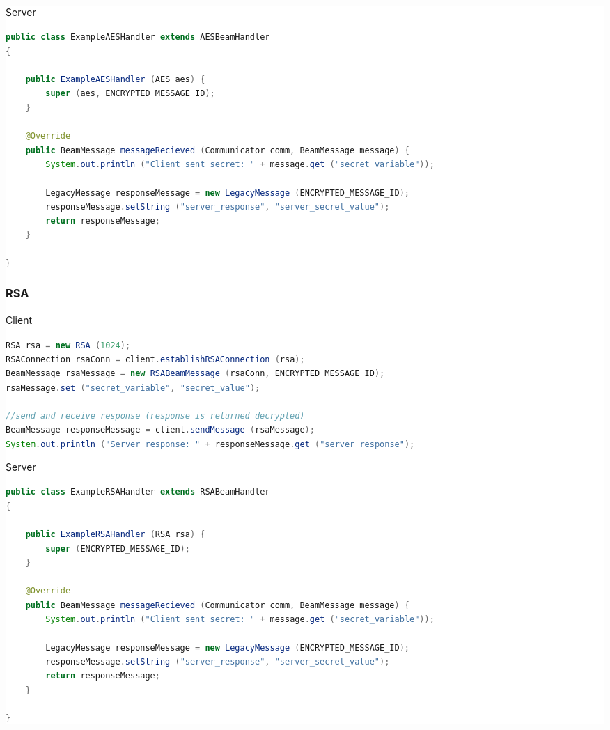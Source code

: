 Server
```java
public class ExampleAESHandler extends AESBeamHandler
{

	public ExampleAESHandler (AES aes) {
		super (aes, ENCRYPTED_MESSAGE_ID);
	}

	@Override
	public BeamMessage messageRecieved (Communicator comm, BeamMessage message) {
		System.out.println ("Client sent secret: " + message.get ("secret_variable"));

		LegacyMessage responseMessage = new LegacyMessage (ENCRYPTED_MESSAGE_ID);
		responseMessage.setString ("server_response", "server_secret_value");
		return responseMessage;
	}

}
```

### RSA ####


Client
```java
RSA rsa = new RSA (1024);
RSAConnection rsaConn = client.establishRSAConnection (rsa);
BeamMessage rsaMessage = new RSABeamMessage (rsaConn, ENCRYPTED_MESSAGE_ID);
rsaMessage.set ("secret_variable", "secret_value");

//send and receive response (response is returned decrypted)
BeamMessage responseMessage = client.sendMessage (rsaMessage);
System.out.println ("Server response: " + responseMessage.get ("server_response");
```

Server
```java
public class ExampleRSAHandler extends RSABeamHandler
{

	public ExampleRSAHandler (RSA rsa) {
		super (ENCRYPTED_MESSAGE_ID);
	}

	@Override
	public BeamMessage messageRecieved (Communicator comm, BeamMessage message) {
		System.out.println ("Client sent secret: " + message.get ("secret_variable"));

		LegacyMessage responseMessage = new LegacyMessage (ENCRYPTED_MESSAGE_ID);
		responseMessage.setString ("server_response", "server_secret_value");
		return responseMessage;
	}

}
```
